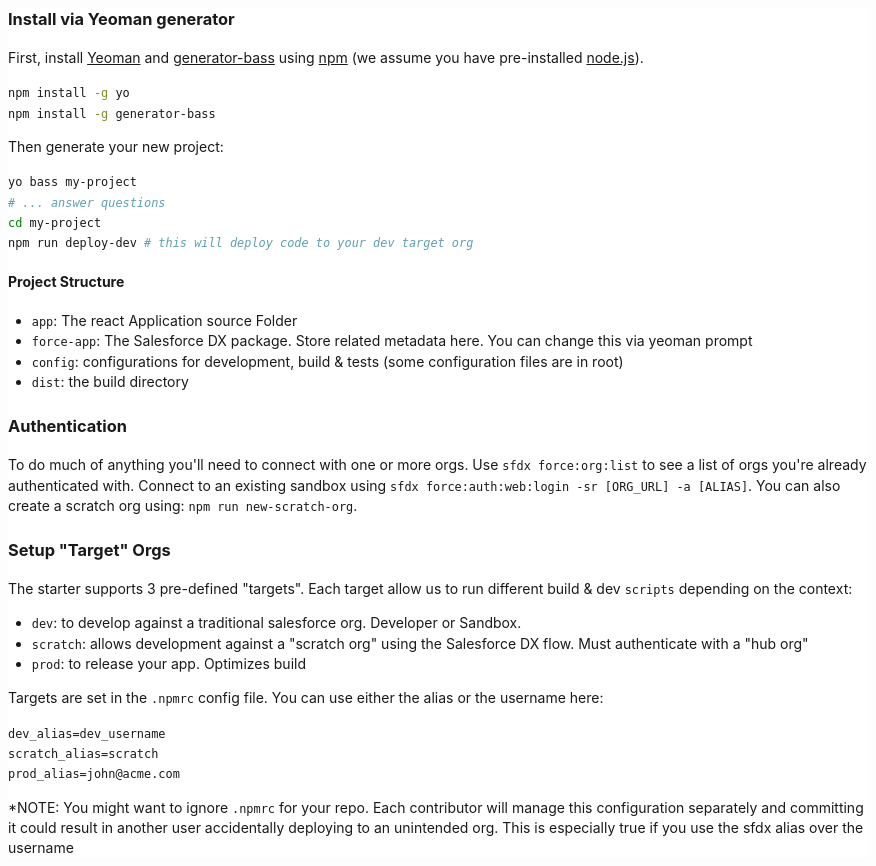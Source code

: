 ### Install via Yeoman generator

First, install [Yeoman](http://yeoman.io) and [generator-bass](https://www.npmjs.com/package/generator-bass#installation) using [npm](https://www.npmjs.com/) (we assume you have pre-installed [node.js](https://nodejs.org/)).

```bash
npm install -g yo
npm install -g generator-bass
```

Then generate your new project:

```bash
yo bass my-project
# ... answer questions
cd my-project
npm run deploy-dev # this will deploy code to your dev target org
```

#### Project Structure

* `app`: The react Application source Folder
* `force-app`: The Salesforce DX package.  Store related metadata here. You can change this via yeoman prompt
* `config`: configurations for development, build & tests (some configuration files are in root)
* `dist`: the build directory

### Authentication

To do much of anything you'll need to connect with one or more orgs. Use `sfdx force:org:list` to see a list of orgs you're already authenticated with. Connect to an existing sandbox using `sfdx force:auth:web:login -sr [ORG_URL] -a [ALIAS]`. You can also create a scratch org using: `npm run new-scratch-org`.

### Setup "Target" Orgs

The starter supports 3 pre-defined "targets".  Each target allow us to run different build & dev `scripts` depending on the context:

* `dev`: to develop against a traditional salesforce org.  Developer or Sandbox.
* `scratch`: allows development against a "scratch org" using the Salesforce DX flow.  Must authenticate with a "hub org"
* `prod`: to release your app. Optimizes build

Targets are set in the `.npmrc` config file.  You can use either the alias or the username here:

```env
dev_alias=dev_username
scratch_alias=scratch
prod_alias=john@acme.com
```

*NOTE: You might want to ignore `.npmrc` for your repo. Each contributor will manage this configuration separately and committing it could result in another user accidentally deploying to an unintended org.  This is especially true if you use the sfdx alias over the username


[npm-image]: https://badge.fury.io/js/generator-bass.svg
[npm-url]: https://npmjs.org/package/generator-bass